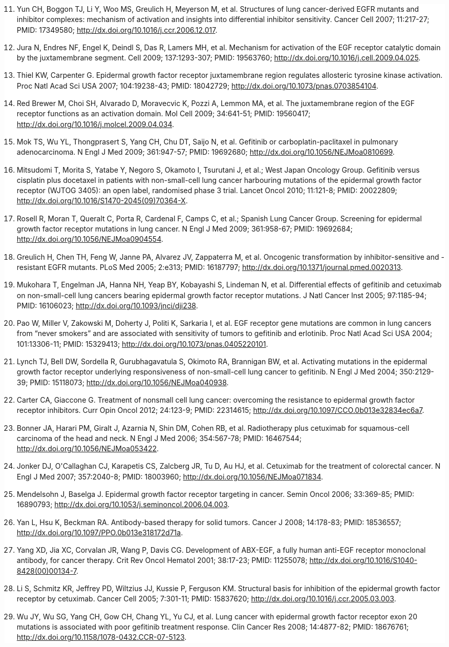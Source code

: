 11. Yun CH, Boggon TJ, Li Y, Woo MS, Greulich H, Meyerson M, et al. Structures of lung cancer-derived EGFR mutants and inhibitor complexes: mechanism of activation and insights into differential inhibitor sensitivity. Cancer Cell 2007; 11:217-27; PMID: 17349580; http://dx.doi.org/10.1016/j.ccr.2006.12.017.
12. Jura N, Endres NF, Engel K, Deindl S, Das R, Lamers MH, et al. Mechanism for activation of the EGF receptor catalytic domain by the juxtamembrane segment. Cell 2009; 137:1293-307; PMID: 19563760; http://dx.doi.org/10.1016/j.cell.2009.04.025.
13. Thiel KW, Carpenter G. Epidermal growth factor receptor juxtamembrane region regulates allosteric tyrosine kinase activation. Proc Natl Acad Sci USA 2007; 104:19238-43; PMID: 18042729; http://dx.doi.org/10.1073/pnas.0703854104.
14. Red Brewer M, Choi SH, Alvarado D, Moravecvic K, Pozzi A, Lemmon MA, et al. The juxtamembrane region of the EGF receptor functions as an activation domain. Mol Cell 2009; 34:641-51; PMID: 19560417; http://dx.doi.org/10.1016/j.molcel.2009.04.034.
15. Mok TS, Wu YL, Thongprasert S, Yang CH, Chu DT, Saijo N, et al. Gefitinib or carboplatin-paclitaxel in pulmonary adenocarcinoma. N Engl J Med 2009; 361:947-57; PMID: 19692680; http://dx.doi.org/10.1056/NEJMoa0810699.
16. Mitsudomi T, Morita S, Yatabe Y, Negoro S, Okamoto I, Tsurutani J, et al.; West Japan Oncology Group. Gefitinib versus cisplatin plus docetaxel in patients with non-small-cell lung cancer harbouring mutations of the epidermal growth factor receptor (WJTOG 3405): an open label, randomised phase 3 trial. Lancet Oncol 2010; 11:121-8; PMID: 20022809; http://dx.doi.org/10.1016/S1470-2045(09)70364-X.
17. Rosell R, Moran T, Queralt C, Porta R, Cardenal F, Camps C, et al.; Spanish Lung Cancer Group. Screening for epidermal growth factor receptor mutations in lung cancer. N Engl J Med 2009; 361:958-67; PMID: 19692684; http://dx.doi.org/10.1056/NEJMoa0904554.
18. Greulich H, Chen TH, Feng W, Janne PA, Alvarez JV, Zappaterra M, et al. Oncogenic transformation by inhibitor-sensitive and -resistant EGFR mutants. PLoS Med 2005; 2:e313; PMID: 16187797; http://dx.doi.org/10.1371/journal.pmed.0020313.
19. Mukohara T, Engelman JA, Hanna NH, Yeap BY, Kobayashi S, Lindeman N, et al. Differential effects of gefitinib and cetuximab on non-small-cell lung cancers bearing epidermal growth factor receptor mutations. J Natl Cancer Inst 2005; 97:1185-94; PMID: 16106023; http://dx.doi.org/10.1093/jnci/dji238.
20. Pao W, Miller V, Zakowski M, Doherty J, Politi K, Sarkaria I, et al. EGF receptor gene mutations are common in lung cancers from “never smokers” and are associated with sensitivity of tumors to gefitinib and erlotinib. Proc Natl Acad Sci USA 2004; 101:13306-11; PMID: 15329413; http://dx.doi.org/10.1073/pnas.0405220101.
21. Lynch TJ, Bell DW, Sordella R, Gurubhagavatula S, Okimoto RA, Brannigan BW, et al. Activating mutations in the epidermal growth factor receptor underlying responsiveness of non-small-cell lung cancer to gefitinib. N Engl J Med 2004; 350:2129-39; PMID: 15118073; http://dx.doi.org/10.1056/NEJMoa040938.
22. Carter CA, Giaccone G. Treatment of nonsmall cell lung cancer: overcoming the resistance to epidermal growth factor receptor inhibitors. Curr Opin Oncol 2012; 24:123-9; PMID: 22314615; http://dx.doi.org/10.1097/CCO.0b013e32834ec6a7.
23. Bonner JA, Harari PM, Giralt J, Azarnia N, Shin DM, Cohen RB, et al. Radiotherapy plus cetuximab for squamous-cell carcinoma of the head and neck. N Engl J Med 2006; 354:567-78; PMID: 16467544; http://dx.doi.org/10.1056/NEJMoa053422.

24. Jonker DJ, O'Callaghan CJ, Karapetis CS, Zalcberg JR, Tu D, Au HJ, et al. Cetuximab for the treatment of colorectal cancer. N Engl J Med 2007; 357:2040-8; PMID: 18003960; http://dx.doi.org/10.1056/NEJMoa071834.
25. Mendelsohn J, Baselga J. Epidermal growth factor receptor targeting in cancer. Semin Oncol 2006; 33:369-85; PMID: 16890793; http://dx.doi.org/10.1053/j.seminoncol.2006.04.003.
26. Yan L, Hsu K, Beckman RA. Antibody-based therapy for solid tumors. Cancer J 2008; 14:178-83; PMID: 18536557; http://dx.doi.org/10.1097/PPO.0b013e318172d71a.
27. Yang XD, Jia XC, Corvalan JR, Wang P, Davis CG. Development of ABX-EGF, a fully human anti-EGF receptor monoclonal antibody, for cancer therapy. Crit Rev Oncol Hematol 2001; 38:17-23; PMID: 11255078; http://dx.doi.org/10.1016/S1040-8428(00)00134-7.
28. Li S, Schmitz KR, Jeffrey PD, Wiltzius JJ, Kussie P, Ferguson KM. Structural basis for inhibition of the epidermal growth factor receptor by cetuximab. Cancer Cell 2005; 7:301-11; PMID: 15837620; http://dx.doi.org/10.1016/j.ccr.2005.03.003.
29. Wu JY, Wu SG, Yang CH, Gow CH, Chang YL, Yu CJ, et al. Lung cancer with epidermal growth factor receptor exon 20 mutations is associated with poor gefitinib treatment response. Clin Cancer Res 2008; 14:4877-82; PMID: 18676761; http://dx.doi.org/10.1158/1078-0432.CCR-07-5123.